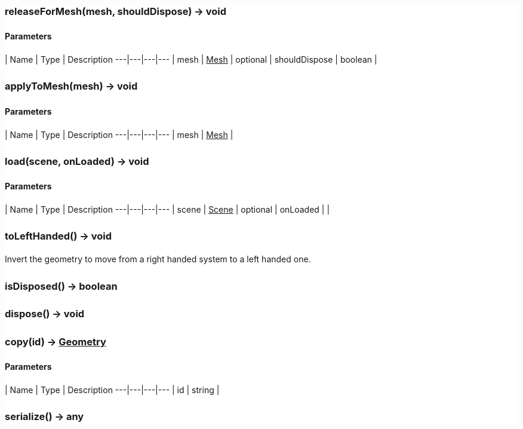 ### releaseForMesh(mesh, shouldDispose) &rarr; void



#### Parameters
 | Name | Type | Description
---|---|---|---
 | mesh | [Mesh](/classes/3.1/Mesh) | 
optional | shouldDispose | boolean | 
### applyToMesh(mesh) &rarr; void



#### Parameters
 | Name | Type | Description
---|---|---|---
 | mesh | [Mesh](/classes/3.1/Mesh) | 

### load(scene, onLoaded) &rarr; void



#### Parameters
 | Name | Type | Description
---|---|---|---
 | scene | [Scene](/classes/3.1/Scene) | 
optional | onLoaded |  | 
### toLeftHanded() &rarr; void

Invert the geometry to move from a right handed system to a left handed one.
### isDisposed() &rarr; boolean


### dispose() &rarr; void


### copy(id) &rarr; [Geometry](/classes/3.1/Geometry)



#### Parameters
 | Name | Type | Description
---|---|---|---
 | id | string | 

### serialize() &rarr; any
